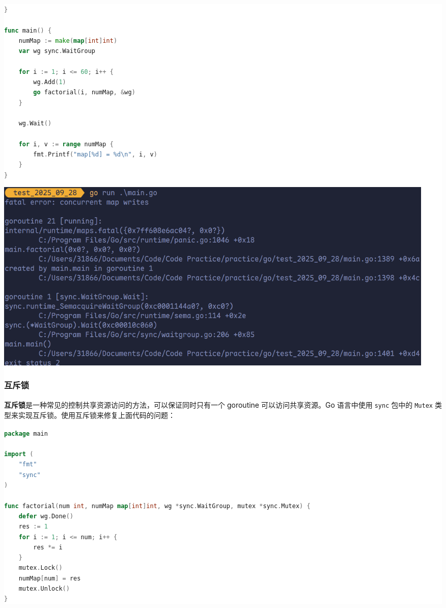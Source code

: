 ```go
}

func main() {
	numMap := make(map[int]int)
	var wg sync.WaitGroup

	for i := 1; i <= 60; i++ {
		wg.Add(1)
		go factorial(i, numMap, &wg)
	}

	wg.Wait()

	for i, v := range numMap {
		fmt.Printf("map[%d] = %d\n", i, v)
	}
}
```

<img src="../../images/image-202509292109.webp" style="zoom:80%;" />

### 互斥锁

**互斥锁**是一种常见的控制共享资源访问的方法，可以保证同时只有一个 goroutine 可以访问共享资源。Go 语言中使用 `sync` 包中的 `Mutex` 类型来实现互斥锁。使用互斥锁来修复上面代码的问题：

```go
package main

import (
	"fmt"
	"sync"
)

func factorial(num int, numMap map[int]int, wg *sync.WaitGroup, mutex *sync.Mutex) {
	defer wg.Done()
	res := 1
	for i := 1; i <= num; i++ {
		res *= i
	}
	mutex.Lock()
	numMap[num] = res
	mutex.Unlock()
}

```